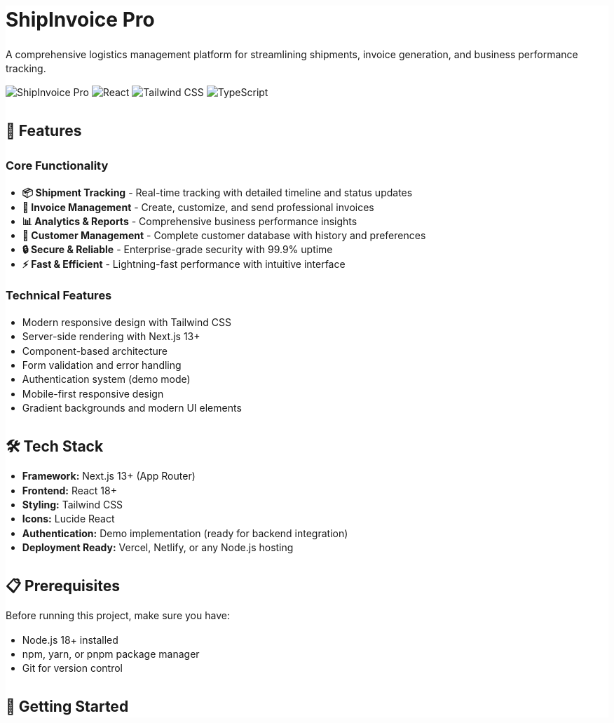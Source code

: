 # ShipInvoice Pro

A comprehensive logistics management platform for streamlining shipments, invoice generation, and business performance tracking.

![ShipInvoice Pro](https://img.shields.io/badge/Next.js-13+-black?style=for-the-badge&logo=next.js)
![React](https://img.shields.io/badge/React-18+-61DAFB?style=for-the-badge&logo=react)
![Tailwind CSS](https://img.shields.io/badge/Tailwind_CSS-3+-38B2AC?style=for-the-badge&logo=tailwind-css)
![TypeScript](https://img.shields.io/badge/TypeScript-Ready-blue?style=for-the-badge&logo=typescript)

## 🚀 Features

### Core Functionality
- **📦 Shipment Tracking** - Real-time tracking with detailed timeline and status updates
- **📄 Invoice Management** - Create, customize, and send professional invoices
- **📊 Analytics & Reports** - Comprehensive business performance insights
- **👥 Customer Management** - Complete customer database with history and preferences
- **🔒 Secure & Reliable** - Enterprise-grade security with 99.9% uptime
- **⚡ Fast & Efficient** - Lightning-fast performance with intuitive interface

### Technical Features
- Modern responsive design with Tailwind CSS
- Server-side rendering with Next.js 13+
- Component-based architecture
- Form validation and error handling
- Authentication system (demo mode)
- Mobile-first responsive design
- Gradient backgrounds and modern UI elements

## 🛠️ Tech Stack

- **Framework:** Next.js 13+ (App Router)
- **Frontend:** React 18+
- **Styling:** Tailwind CSS
- **Icons:** Lucide React
- **Authentication:** Demo implementation (ready for backend integration)
- **Deployment Ready:** Vercel, Netlify, or any Node.js hosting

## 📋 Prerequisites

Before running this project, make sure you have:

- Node.js 18+ installed
- npm, yarn, or pnpm package manager
- Git for version control

## 🚀 Getting Started
